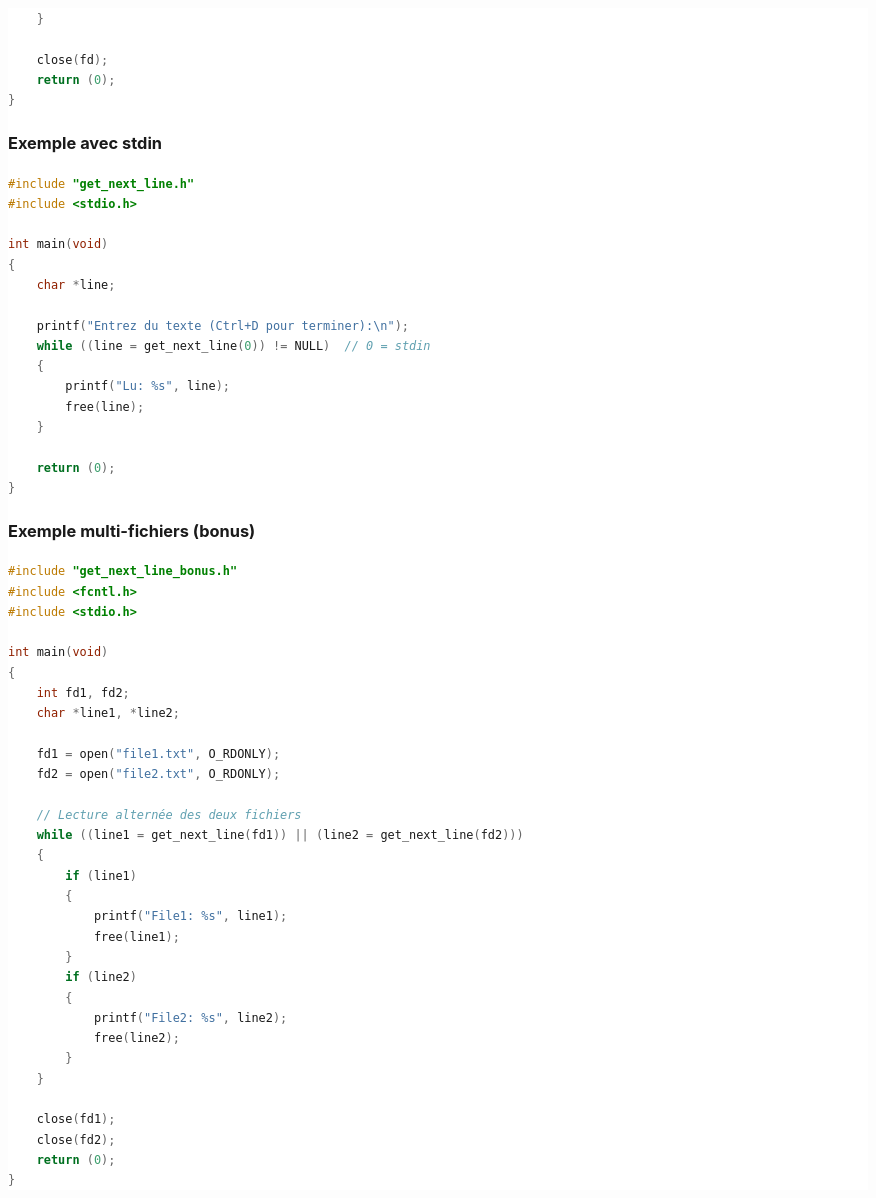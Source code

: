 ```c
    }
    
    close(fd);
    return (0);
}
```

### Exemple avec stdin
```c
#include "get_next_line.h"
#include <stdio.h>

int main(void)
{
    char *line;
    
    printf("Entrez du texte (Ctrl+D pour terminer):\n");
    while ((line = get_next_line(0)) != NULL)  // 0 = stdin
    {
        printf("Lu: %s", line);
        free(line);
    }
    
    return (0);
}
```

### Exemple multi-fichiers (bonus)
```c
#include "get_next_line_bonus.h"
#include <fcntl.h>
#include <stdio.h>

int main(void)
{
    int fd1, fd2;
    char *line1, *line2;
    
    fd1 = open("file1.txt", O_RDONLY);
    fd2 = open("file2.txt", O_RDONLY);
    
    // Lecture alternée des deux fichiers
    while ((line1 = get_next_line(fd1)) || (line2 = get_next_line(fd2)))
    {
        if (line1)
        {
            printf("File1: %s", line1);
            free(line1);
        }
        if (line2)
        {
            printf("File2: %s", line2);
            free(line2);
        }
    }
    
    close(fd1);
    close(fd2);
    return (0);
}
```
